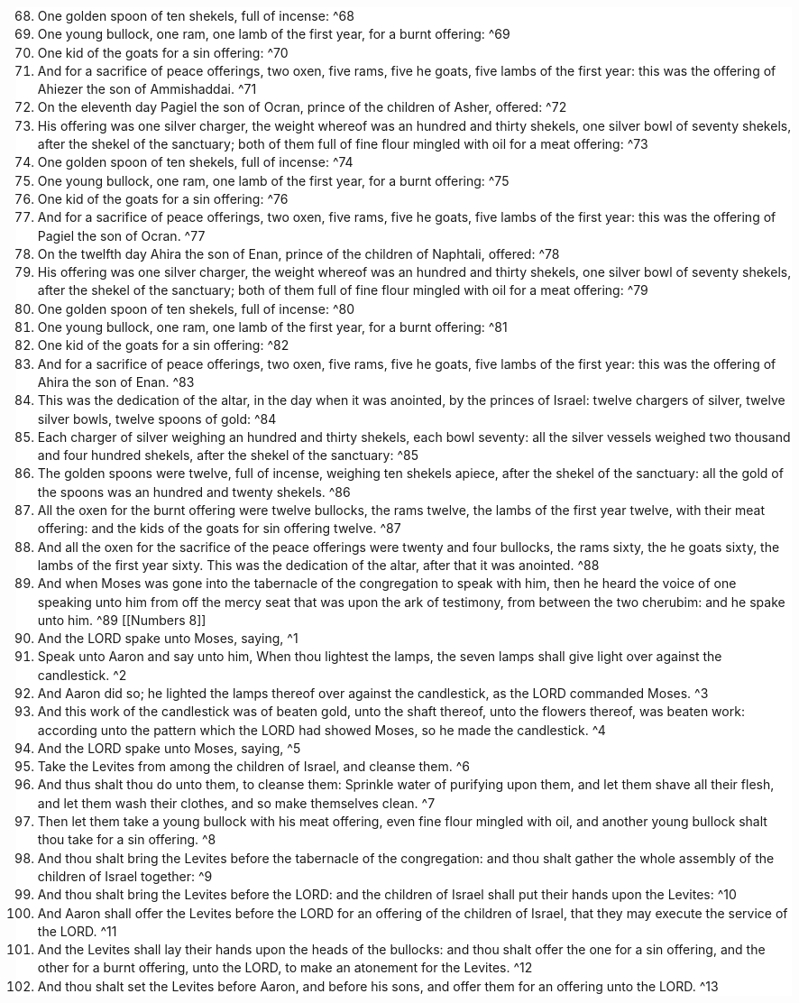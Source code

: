  68. One golden spoon of ten shekels, full of incense: ^68
 69. One young bullock, one ram, one lamb of the first year, for a burnt offering: ^69
 70. One kid of the goats for a sin offering: ^70
 71. And for a sacrifice of peace offerings, two oxen, five rams, five he goats, five lambs of the first year: this was the offering of Ahiezer the son of Ammishaddai. ^71
 72. On the eleventh day Pagiel the son of Ocran, prince of the children of Asher, offered: ^72
 73. His offering was one silver charger, the weight whereof was an hundred and thirty shekels, one silver bowl of seventy shekels, after the shekel of the sanctuary; both of them full of fine flour mingled with oil for a meat offering: ^73
 74. One golden spoon of ten shekels, full of incense: ^74
 75. One young bullock, one ram, one lamb of the first year, for a burnt offering: ^75
 76. One kid of the goats for a sin offering: ^76
 77. And for a sacrifice of peace offerings, two oxen, five rams, five he goats, five lambs of the first year: this was the offering of Pagiel the son of Ocran. ^77
 78. On the twelfth day Ahira the son of Enan, prince of the children of Naphtali, offered: ^78
 79. His offering was one silver charger, the weight whereof was an hundred and thirty shekels, one silver bowl of seventy shekels, after the shekel of the sanctuary; both of them full of fine flour mingled with oil for a meat offering: ^79
 80. One golden spoon of ten shekels, full of incense: ^80
 81. One young bullock, one ram, one lamb of the first year, for a burnt offering: ^81
 82. One kid of the goats for a sin offering: ^82
 83. And for a sacrifice of peace offerings, two oxen, five rams, five he goats, five lambs of the first year: this was the offering of Ahira the son of Enan. ^83
 84. This was the dedication of the altar, in the day when it was anointed, by the princes of Israel: twelve chargers of silver, twelve silver bowls, twelve spoons of gold: ^84
 85. Each charger of silver weighing an hundred and thirty shekels, each bowl seventy: all the silver vessels weighed two thousand and four hundred shekels, after the shekel of the sanctuary: ^85
 86. The golden spoons were twelve, full of incense, weighing ten shekels apiece, after the shekel of the sanctuary: all the gold of the spoons was an hundred and twenty shekels. ^86
 87. All the oxen for the burnt offering were twelve bullocks, the rams twelve, the lambs of the first year twelve, with their meat offering: and the kids of the goats for sin offering twelve. ^87
 88. And all the oxen for the sacrifice of the peace offerings were twenty and four bullocks, the rams sixty, the he goats sixty, the lambs of the first year sixty. This was the dedication of the altar, after that it was anointed. ^88
 89. And when Moses was gone into the tabernacle of the congregation to speak with him, then he heard the voice of one speaking unto him from off the mercy seat that was upon the ark of testimony, from between the two cherubim: and he spake unto him. ^89
 [[Numbers 8]]
 1. And the LORD spake unto Moses, saying, ^1
 2. Speak unto Aaron and say unto him, When thou lightest the lamps, the seven lamps shall give light over against the candlestick. ^2
 3. And Aaron did so; he lighted the lamps thereof over against the candlestick, as the LORD commanded Moses. ^3
 4. And this work of the candlestick was of beaten gold, unto the shaft thereof, unto the flowers thereof, was beaten work: according unto the pattern which the LORD had showed Moses, so he made the candlestick. ^4
 5. And the LORD spake unto Moses, saying, ^5
 6. Take the Levites from among the children of Israel, and cleanse them. ^6
 7. And thus shalt thou do unto them, to cleanse them: Sprinkle water of purifying upon them, and let them shave all their flesh, and let them wash their clothes, and so make themselves clean. ^7
 8. Then let them take a young bullock with his meat offering, even fine flour mingled with oil, and another young bullock shalt thou take for a sin offering. ^8
 9. And thou shalt bring the Levites before the tabernacle of the congregation: and thou shalt gather the whole assembly of the children of Israel together: ^9
 10. And thou shalt bring the Levites before the LORD: and the children of Israel shall put their hands upon the Levites: ^10
 11. And Aaron shall offer the Levites before the LORD for an offering of the children of Israel, that they may execute the service of the LORD. ^11
 12. And the Levites shall lay their hands upon the heads of the bullocks: and thou shalt offer the one for a sin offering, and the other for a burnt offering, unto the LORD, to make an atonement for the Levites. ^12
 13. And thou shalt set the Levites before Aaron, and before his sons, and offer them for an offering unto the LORD. ^13